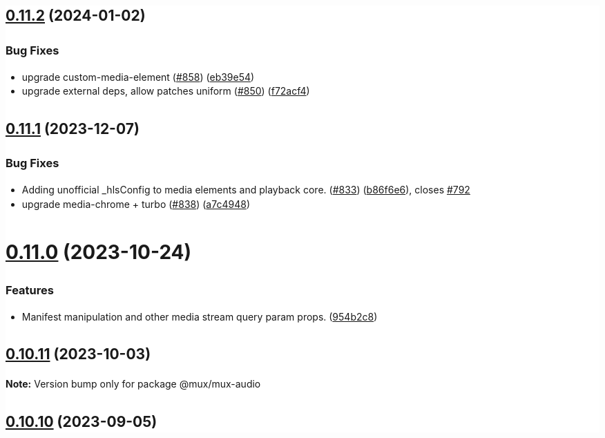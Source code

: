 



## [0.11.2](https://github.com/muxinc/elements/compare/@mux/mux-audio@0.11.1...@mux/mux-audio@0.11.2) (2024-01-02)


### Bug Fixes

* upgrade custom-media-element ([#858](https://github.com/muxinc/elements/issues/858)) ([eb39e54](https://github.com/muxinc/elements/commit/eb39e546073c9c78b385809b27d095f36350737f))
* upgrade external deps, allow patches uniform ([#850](https://github.com/muxinc/elements/issues/850)) ([f72acf4](https://github.com/muxinc/elements/commit/f72acf49199497cb45c186bd4b2bc2a67e5431c0))





## [0.11.1](https://github.com/muxinc/elements/compare/@mux/mux-audio@0.11.0...@mux/mux-audio@0.11.1) (2023-12-07)


### Bug Fixes

* Adding unofficial _hlsConfig to media elements and playback core. ([#833](https://github.com/muxinc/elements/issues/833)) ([b86f6e6](https://github.com/muxinc/elements/commit/b86f6e6eb2c116d1d676fbaecd46d77a0baa3416)), closes [#792](https://github.com/muxinc/elements/issues/792)
* upgrade media-chrome + turbo ([#838](https://github.com/muxinc/elements/issues/838)) ([a7c4948](https://github.com/muxinc/elements/commit/a7c49488ccbc3c1a9d087775d8ee83298acd1e91))





# [0.11.0](https://github.com/muxinc/elements/compare/@mux/mux-audio@0.10.11...@mux/mux-audio@0.11.0) (2023-10-24)


### Features

* Manifest manipulation and other media stream query param props. ([954b2c8](https://github.com/muxinc/elements/commit/954b2c80d7df88bb4585c46a15dd1185d56dcf9a))





## [0.10.11](https://github.com/muxinc/elements/compare/@mux/mux-audio@0.10.10...@mux/mux-audio@0.10.11) (2023-10-03)

**Note:** Version bump only for package @mux/mux-audio





## [0.10.10](https://github.com/muxinc/elements/compare/@mux/mux-audio@0.10.9...@mux/mux-audio@0.10.10) (2023-09-05)
